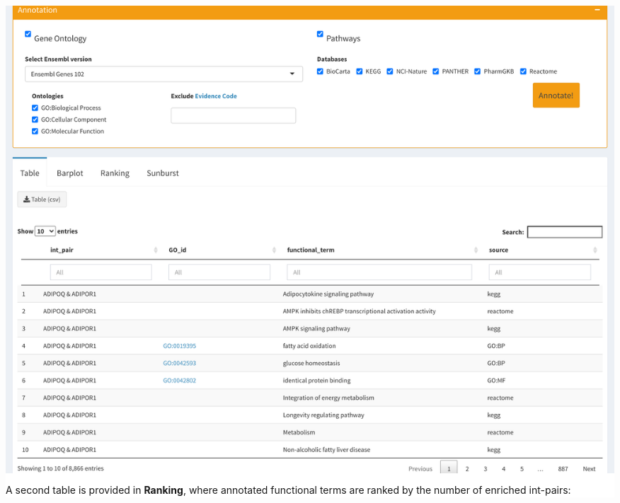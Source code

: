 <img src="screenshots/fv_tab_mela.png" width="100%" style="display: block; margin: auto;" />

A second table is provided in **Ranking**, where annotated functional
terms are ranked by the number of enriched
int-pairs:
